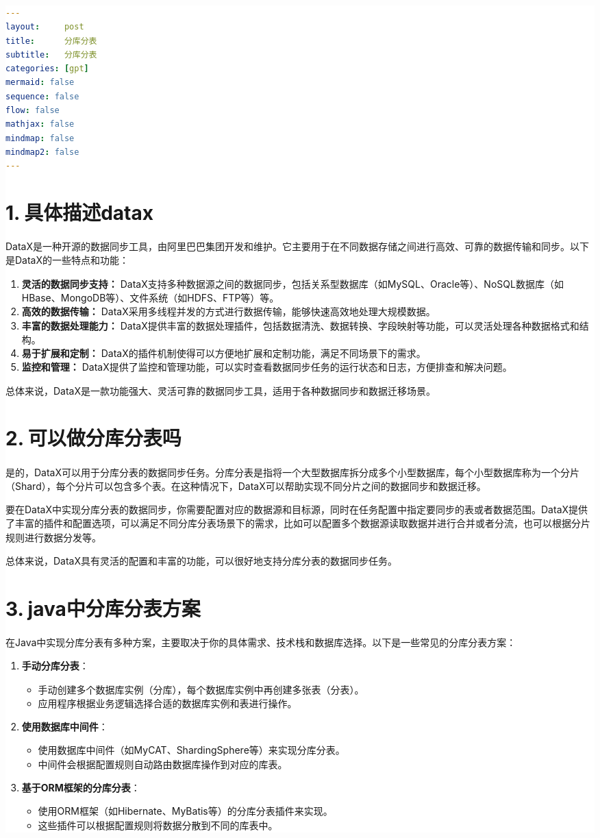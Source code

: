 ```yaml
---
layout:     post
title:      分库分表
subtitle:   分库分表
categories: [gpt]
mermaid: false
sequence: false
flow: false
mathjax: false
mindmap: false
mindmap2: false
---
```


# 1. 具体描述datax   
DataX是一种开源的数据同步工具，由阿里巴巴集团开发和维护。它主要用于在不同数据存储之间进行高效、可靠的数据传输和同步。以下是DataX的一些特点和功能：

1. **灵活的数据同步支持：** DataX支持多种数据源之间的数据同步，包括关系型数据库（如MySQL、Oracle等）、NoSQL数据库（如HBase、MongoDB等）、文件系统（如HDFS、FTP等）等。
2. **高效的数据传输：** DataX采用多线程并发的方式进行数据传输，能够快速高效地处理大规模数据。
3. **丰富的数据处理能力：** DataX提供丰富的数据处理插件，包括数据清洗、数据转换、字段映射等功能，可以灵活处理各种数据格式和结构。
4. **易于扩展和定制：** DataX的插件机制使得可以方便地扩展和定制功能，满足不同场景下的需求。
5. **监控和管理：** DataX提供了监控和管理功能，可以实时查看数据同步任务的运行状态和日志，方便排查和解决问题。

总体来说，DataX是一款功能强大、灵活可靠的数据同步工具，适用于各种数据同步和数据迁移场景。   

# 2. 可以做分库分表吗   
是的，DataX可以用于分库分表的数据同步任务。分库分表是指将一个大型数据库拆分成多个小型数据库，每个小型数据库称为一个分片（Shard），每个分片可以包含多个表。在这种情况下，DataX可以帮助实现不同分片之间的数据同步和数据迁移。

要在DataX中实现分库分表的数据同步，你需要配置对应的数据源和目标源，同时在任务配置中指定要同步的表或者数据范围。DataX提供了丰富的插件和配置选项，可以满足不同分库分表场景下的需求，比如可以配置多个数据源读取数据并进行合并或者分流，也可以根据分片规则进行数据分发等。

总体来说，DataX具有灵活的配置和丰富的功能，可以很好地支持分库分表的数据同步任务。   

# 3. java中分库分表方案   
在Java中实现分库分表有多种方案，主要取决于你的具体需求、技术栈和数据库选择。以下是一些常见的分库分表方案：

1. **手动分库分表**：
   - 手动创建多个数据库实例（分库），每个数据库实例中再创建多张表（分表）。
   - 应用程序根据业务逻辑选择合适的数据库实例和表进行操作。

2. **使用数据库中间件**：
   - 使用数据库中间件（如MyCAT、ShardingSphere等）来实现分库分表。
   - 中间件会根据配置规则自动路由数据库操作到对应的库表。

3. **基于ORM框架的分库分表**：
   - 使用ORM框架（如Hibernate、MyBatis等）的分库分表插件来实现。
   - 这些插件可以根据配置规则将数据分散到不同的库表中。
